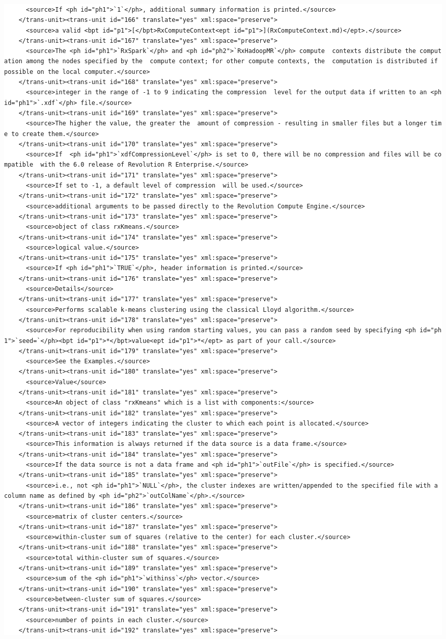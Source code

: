           <source>If <ph id="ph1">`1`</ph>, additional summary information is printed.</source>
        </trans-unit><trans-unit id="166" translate="yes" xml:space="preserve">
          <source>a valid <bpt id="p1">[</bpt>RxComputeContext<ept id="p1">](RxComputeContext.md)</ept>.</source>
        </trans-unit><trans-unit id="167" translate="yes" xml:space="preserve">
          <source>The <ph id="ph1">`RxSpark`</ph> and <ph id="ph2">`RxHadoopMR`</ph> compute  contexts distribute the computation among the nodes specified by the  compute context; for other compute contexts, the  computation is distributed if possible on the local computer.</source>
        </trans-unit><trans-unit id="168" translate="yes" xml:space="preserve">
          <source>integer in the range of -1 to 9 indicating the compression  level for the output data if written to an <ph id="ph1">`.xdf`</ph> file.</source>
        </trans-unit><trans-unit id="169" translate="yes" xml:space="preserve">
          <source>The higher the value, the greater the  amount of compression - resulting in smaller files but a longer time to create them.</source>
        </trans-unit><trans-unit id="170" translate="yes" xml:space="preserve">
          <source>If  <ph id="ph1">`xdfCompressionLevel`</ph> is set to 0, there will be no compression and files will be compatible  with the 6.0 release of Revolution R Enterprise.</source>
        </trans-unit><trans-unit id="171" translate="yes" xml:space="preserve">
          <source>If set to -1, a default level of compression  will be used.</source>
        </trans-unit><trans-unit id="172" translate="yes" xml:space="preserve">
          <source>additional arguments to be passed directly to the Revolution Compute Engine.</source>
        </trans-unit><trans-unit id="173" translate="yes" xml:space="preserve">
          <source>object of class rxKmeans.</source>
        </trans-unit><trans-unit id="174" translate="yes" xml:space="preserve">
          <source>logical value.</source>
        </trans-unit><trans-unit id="175" translate="yes" xml:space="preserve">
          <source>If <ph id="ph1">`TRUE`</ph>, header information is printed.</source>
        </trans-unit><trans-unit id="176" translate="yes" xml:space="preserve">
          <source>Details</source>
        </trans-unit><trans-unit id="177" translate="yes" xml:space="preserve">
          <source>Performs scalable k-means clustering using the classical Lloyd algorithm.</source>
        </trans-unit><trans-unit id="178" translate="yes" xml:space="preserve">
          <source>For reproducibility when using random starting values, you can pass a random seed by specifying <ph id="ph1">`seed=`</ph><bpt id="p1">*</bpt>value<ept id="p1">*</ept> as part of your call.</source>
        </trans-unit><trans-unit id="179" translate="yes" xml:space="preserve">
          <source>See the Examples.</source>
        </trans-unit><trans-unit id="180" translate="yes" xml:space="preserve">
          <source>Value</source>
        </trans-unit><trans-unit id="181" translate="yes" xml:space="preserve">
          <source>An object of class "rxKmeans" which is a list with components:</source>
        </trans-unit><trans-unit id="182" translate="yes" xml:space="preserve">
          <source>A vector of integers indicating the cluster to which each point is allocated.</source>
        </trans-unit><trans-unit id="183" translate="yes" xml:space="preserve">
          <source>This information is always returned if the data source is a data frame.</source>
        </trans-unit><trans-unit id="184" translate="yes" xml:space="preserve">
          <source>If the data source is not a data frame and <ph id="ph1">`outFile`</ph> is specified.</source>
        </trans-unit><trans-unit id="185" translate="yes" xml:space="preserve">
          <source>i.e., not <ph id="ph1">`NULL`</ph>, the cluster indexes are written/appended to the specified file with a column name as defined by <ph id="ph2">`outColName`</ph>.</source>
        </trans-unit><trans-unit id="186" translate="yes" xml:space="preserve">
          <source>matrix of cluster centers.</source>
        </trans-unit><trans-unit id="187" translate="yes" xml:space="preserve">
          <source>within-cluster sum of squares (relative to the center) for each cluster.</source>
        </trans-unit><trans-unit id="188" translate="yes" xml:space="preserve">
          <source>total within-cluster sum of squares.</source>
        </trans-unit><trans-unit id="189" translate="yes" xml:space="preserve">
          <source>sum of the <ph id="ph1">`withinss`</ph> vector.</source>
        </trans-unit><trans-unit id="190" translate="yes" xml:space="preserve">
          <source>between-cluster sum of squares.</source>
        </trans-unit><trans-unit id="191" translate="yes" xml:space="preserve">
          <source>number of points in each cluster.</source>
        </trans-unit><trans-unit id="192" translate="yes" xml:space="preserve">